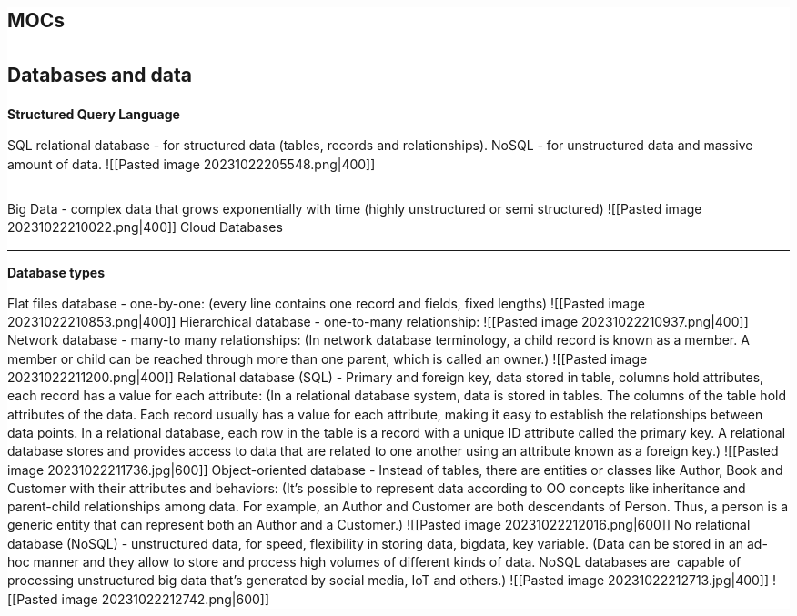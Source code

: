 ## MOCs


## Databases and data

**Structured Query Language**

SQL relational database - for structured data (tables, records and relationships).
NoSQL - for unstructured data and massive amount of data.
![[Pasted image 20231022205548.png|400]]

---
Big Data - complex data that grows exponentially with time (highly unstructured or semi structured)
![[Pasted image 20231022210022.png|400]]
Cloud Databases

---
**Database types**

Flat files database - one-by-one: 
	(every line contains one record and fields, fixed lengths)
![[Pasted image 20231022210853.png|400]]
Hierarchical database - one-to-many relationship:
![[Pasted image 20231022210937.png|400]]
Network database - many-to many relationships:
	(In network database terminology, a child record is known as a member. A member or child can be reached through more than one parent, which is called an owner.)
![[Pasted image 20231022211200.png|400]]
Relational database (SQL) - Primary and foreign key, data stored in table, columns hold attributes, each record has a value for each attribute:
	(In a relational database system, data is stored in tables. The columns of the table hold attributes of the data. Each record usually has a value for each attribute, making it easy to establish the relationships between data points. In a relational database, each row in the table is a record with a unique ID attribute called the primary key. A relational database stores and provides access to data that are related to one another using an attribute known as a foreign key.)
![[Pasted image 20231022211736.jpg|600]]
Object-oriented database - Instead of tables, there are entities or classes like Author, Book and Customer with their attributes and behaviors:
	(It’s possible to represent data according to OO concepts like inheritance and parent-child relationships among data. For example, an Author and Customer are both descendants of Person. Thus, a person is a generic entity that can represent both an Author and a Customer.)
![[Pasted image 20231022212016.png|600]]
No relational database (NoSQL) - unstructured data, for speed, flexibility in storing data, bigdata, key variable.
	(Data can be stored in an ad-hoc manner and they allow to store and process high volumes of different kinds of data. NoSQL databases are  capable of processing unstructured big data that’s generated by social media, IoT and others.)
![[Pasted image 20231022212713.jpg|400]]
![[Pasted image 20231022212742.png|600]]
